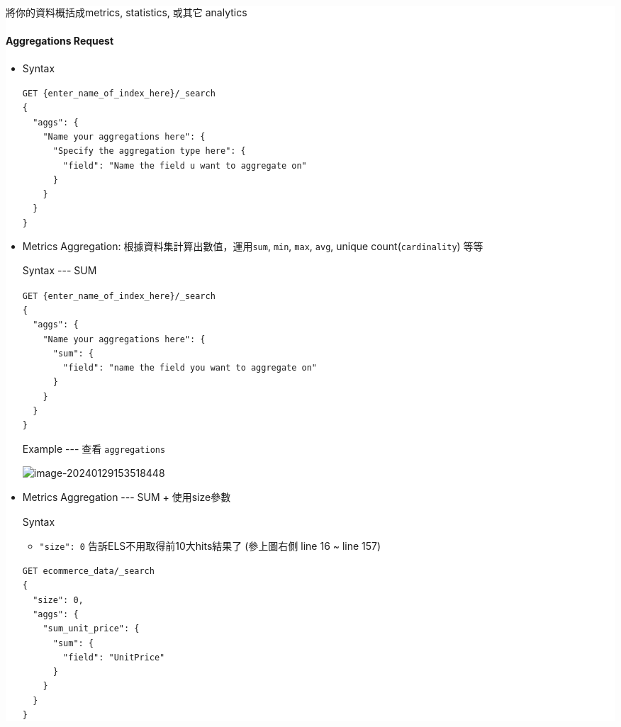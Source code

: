 將你的資料概括成metrics, statistics, 或其它 analytics

#### Aggregations Request

- Syntax

  ```
  GET {enter_name_of_index_here}/_search
  {
    "aggs": {
      "Name your aggregations here": {
        "Specify the aggregation type here": {
          "field": "Name the field u want to aggregate on"
        }
      }
    }
  }
  ```

- Metrics Aggregation: 根據資料集計算出數值，運用`sum`, `min`, `max`, `avg`, unique count(`cardinality`) 等等

  Syntax --- SUM

  ```
  GET {enter_name_of_index_here}/_search
  {
    "aggs": {
      "Name your aggregations here": {
        "sum": {
          "field": "name the field you want to aggregate on"
        }
      }
    }
  }
  ```

  Example --- 查看 `aggregations`

  ![image-20240129153518448](https://i.imgur.com/DrSIWYI.png)

- Metrics Aggregation --- SUM + 使用size參數

  Syntax 

  - `"size": 0` 告訴ELS不用取得前10大hits結果了 (參上圖右側 line 16 ~ line 157)

  ```
  GET ecommerce_data/_search
  {
    "size": 0,
    "aggs": {
      "sum_unit_price": {
        "sum": {
          "field": "UnitPrice"
        }
      }
    }
  }
  ```
